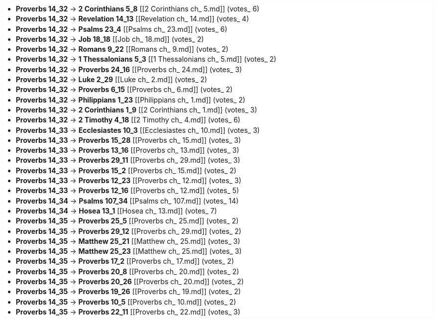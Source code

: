 - **Proverbs 14_32** → **2 Corinthians 5_8** [[2 Corinthians ch_ 5.md]] (votes_ 6)
- **Proverbs 14_32** → **Revelation 14_13** [[Revelation ch_ 14.md]] (votes_ 4)
- **Proverbs 14_32** → **Psalms 23_4** [[Psalms ch_ 23.md]] (votes_ 6)
- **Proverbs 14_32** → **Job 18_18** [[Job ch_ 18.md]] (votes_ 2)
- **Proverbs 14_32** → **Romans 9_22** [[Romans ch_ 9.md]] (votes_ 2)
- **Proverbs 14_32** → **1 Thessalonians 5_3** [[1 Thessalonians ch_ 5.md]] (votes_ 2)
- **Proverbs 14_32** → **Proverbs 24_16** [[Proverbs ch_ 24.md]] (votes_ 3)
- **Proverbs 14_32** → **Luke 2_29** [[Luke ch_ 2.md]] (votes_ 2)
- **Proverbs 14_32** → **Proverbs 6_15** [[Proverbs ch_ 6.md]] (votes_ 2)
- **Proverbs 14_32** → **Philippians 1_23** [[Philippians ch_ 1.md]] (votes_ 2)
- **Proverbs 14_32** → **2 Corinthians 1_9** [[2 Corinthians ch_ 1.md]] (votes_ 3)
- **Proverbs 14_32** → **2 Timothy 4_18** [[2 Timothy ch_ 4.md]] (votes_ 6)
- **Proverbs 14_33** → **Ecclesiastes 10_3** [[Ecclesiastes ch_ 10.md]] (votes_ 3)
- **Proverbs 14_33** → **Proverbs 15_28** [[Proverbs ch_ 15.md]] (votes_ 3)
- **Proverbs 14_33** → **Proverbs 13_16** [[Proverbs ch_ 13.md]] (votes_ 3)
- **Proverbs 14_33** → **Proverbs 29_11** [[Proverbs ch_ 29.md]] (votes_ 3)
- **Proverbs 14_33** → **Proverbs 15_2** [[Proverbs ch_ 15.md]] (votes_ 2)
- **Proverbs 14_33** → **Proverbs 12_23** [[Proverbs ch_ 12.md]] (votes_ 3)
- **Proverbs 14_33** → **Proverbs 12_16** [[Proverbs ch_ 12.md]] (votes_ 5)
- **Proverbs 14_34** → **Psalms 107_34** [[Psalms ch_ 107.md]] (votes_ 14)
- **Proverbs 14_34** → **Hosea 13_1** [[Hosea ch_ 13.md]] (votes_ 7)
- **Proverbs 14_35** → **Proverbs 25_5** [[Proverbs ch_ 25.md]] (votes_ 2)
- **Proverbs 14_35** → **Proverbs 29_12** [[Proverbs ch_ 29.md]] (votes_ 2)
- **Proverbs 14_35** → **Matthew 25_21** [[Matthew ch_ 25.md]] (votes_ 3)
- **Proverbs 14_35** → **Matthew 25_23** [[Matthew ch_ 25.md]] (votes_ 3)
- **Proverbs 14_35** → **Proverbs 17_2** [[Proverbs ch_ 17.md]] (votes_ 2)
- **Proverbs 14_35** → **Proverbs 20_8** [[Proverbs ch_ 20.md]] (votes_ 2)
- **Proverbs 14_35** → **Proverbs 20_26** [[Proverbs ch_ 20.md]] (votes_ 2)
- **Proverbs 14_35** → **Proverbs 19_26** [[Proverbs ch_ 19.md]] (votes_ 2)
- **Proverbs 14_35** → **Proverbs 10_5** [[Proverbs ch_ 10.md]] (votes_ 2)
- **Proverbs 14_35** → **Proverbs 22_11** [[Proverbs ch_ 22.md]] (votes_ 3)
